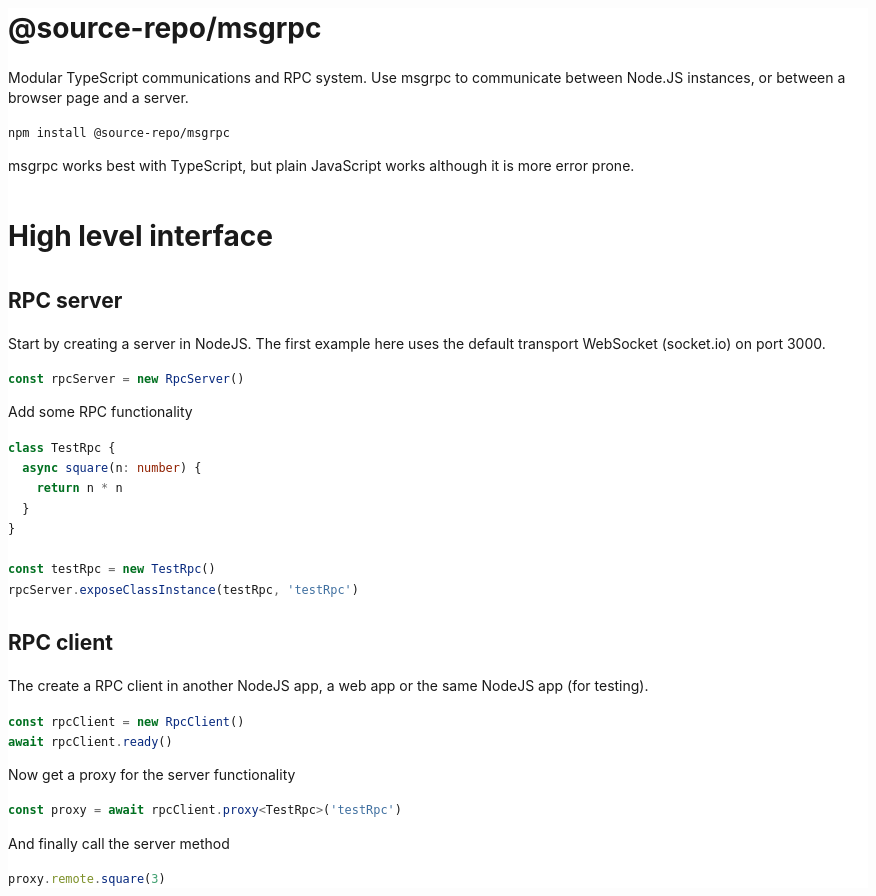# @source-repo/msgrpc

Modular TypeScript communications and RPC system. Use msgrpc to communicate between Node.JS instances, or between a browser page and a server.

`npm install @source-repo/msgrpc`

msgrpc works best with TypeScript, but plain JavaScript works although it is more error prone.

# High level interface

## RPC server

Start by creating a server in NodeJS. The first example here uses the default transport WebSocket (socket.io) on port 3000.

```typescript
const rpcServer = new RpcServer()
```

Add some RPC functionality

```typescript
class TestRpc {
  async square(n: number) {
    return n * n
  }
}

const testRpc = new TestRpc()
rpcServer.exposeClassInstance(testRpc, 'testRpc')
```



## RPC client

The create a RPC client in another NodeJS app, a web app or the same NodeJS app (for testing).

```typescript
const rpcClient = new RpcClient()
await rpcClient.ready()
```

Now get a proxy for the server functionality

```typescript
const proxy = await rpcClient.proxy<TestRpc>('testRpc')
```

And finally call the server method

```typescript
proxy.remote.square(3)
```
